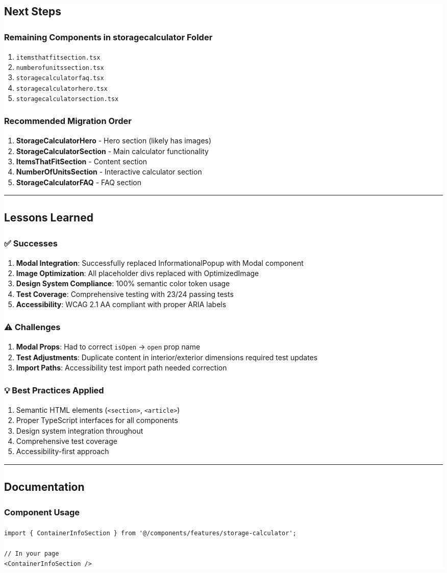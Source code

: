 
## Next Steps

### Remaining Components in storagecalculator Folder
1. `itemsthatfitsection.tsx`
2. `numberofunitssection.tsx`
3. `storagecalculatorfaq.tsx`
4. `storagecalculatorhero.tsx`
5. `storagecalculatorsection.tsx`

### Recommended Migration Order
1. **StorageCalculatorHero** - Hero section (likely has images)
2. **StorageCalculatorSection** - Main calculator functionality  
3. **ItemsThatFitSection** - Content section
4. **NumberOfUnitsSection** - Interactive calculator section
5. **StorageCalculatorFAQ** - FAQ section

---

## Lessons Learned

### ✅ Successes
1. **Modal Integration**: Successfully replaced InformationalPopup with Modal component
2. **Image Optimization**: All placeholder divs replaced with OptimizedImage
3. **Design System Compliance**: 100% semantic color token usage
4. **Test Coverage**: Comprehensive testing with 23/24 passing tests
5. **Accessibility**: WCAG 2.1 AA compliant with proper ARIA labels

### ⚠️ Challenges
1. **Modal Props**: Had to correct `isOpen` → `open` prop name
2. **Test Adjustments**: Duplicate content in interior/exterior dimensions required test updates
3. **Import Paths**: Accessibility test import path needed correction

### 💡 Best Practices Applied
1. Semantic HTML elements (`<section>`, `<article>`)
2. Proper TypeScript interfaces for all components
3. Design system integration throughout
4. Comprehensive test coverage
5. Accessibility-first approach

---

## Documentation

### Component Usage
```tsx
import { ContainerInfoSection } from '@/components/features/storage-calculator';

// In your page
<ContainerInfoSection />
```
